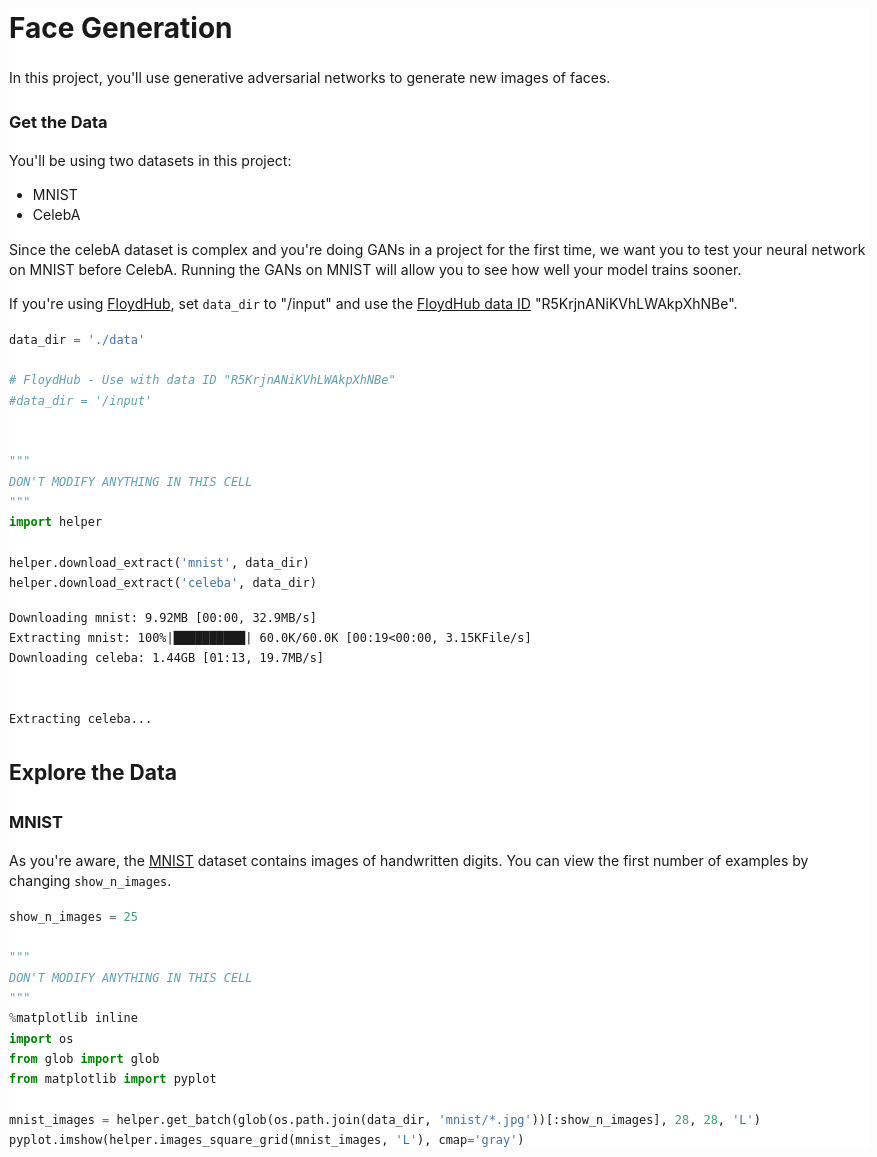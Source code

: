 
# Face Generation
In this project, you'll use generative adversarial networks to generate new images of faces.
### Get the Data
You'll be using two datasets in this project:
- MNIST
- CelebA

Since the celebA dataset is complex and you're doing GANs in a project for the first time, we want you to test your neural network on MNIST before CelebA.  Running the GANs on MNIST will allow you to see how well your model trains sooner.

If you're using [FloydHub](https://www.floydhub.com/), set `data_dir` to "/input" and use the [FloydHub data ID](http://docs.floydhub.com/home/using_datasets/) "R5KrjnANiKVhLWAkpXhNBe".


```python
data_dir = './data'

# FloydHub - Use with data ID "R5KrjnANiKVhLWAkpXhNBe"
#data_dir = '/input'


"""
DON'T MODIFY ANYTHING IN THIS CELL
"""
import helper

helper.download_extract('mnist', data_dir)
helper.download_extract('celeba', data_dir)
```

    Downloading mnist: 9.92MB [00:00, 32.9MB/s]                            
    Extracting mnist: 100%|██████████| 60.0K/60.0K [00:19<00:00, 3.15KFile/s] 
    Downloading celeba: 1.44GB [01:13, 19.7MB/s]                               


    Extracting celeba...


## Explore the Data
### MNIST
As you're aware, the [MNIST](http://yann.lecun.com/exdb/mnist/) dataset contains images of handwritten digits. You can view the first number of examples by changing `show_n_images`. 


```python
show_n_images = 25

"""
DON'T MODIFY ANYTHING IN THIS CELL
"""
%matplotlib inline
import os
from glob import glob
from matplotlib import pyplot

mnist_images = helper.get_batch(glob(os.path.join(data_dir, 'mnist/*.jpg'))[:show_n_images], 28, 28, 'L')
pyplot.imshow(helper.images_square_grid(mnist_images, 'L'), cmap='gray')
```
